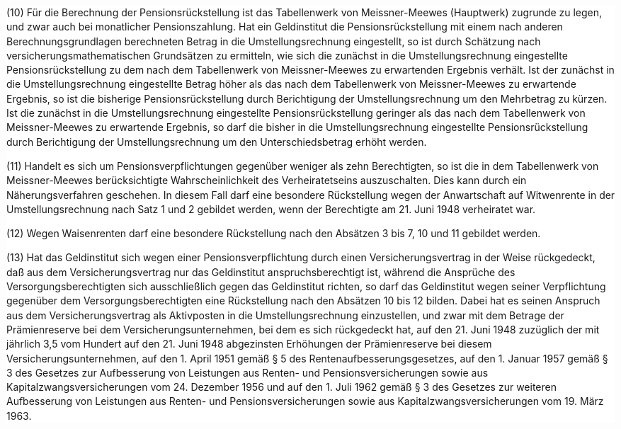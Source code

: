 </div>

<div class="jurAbsatz">

(10) Für die Berechnung der Pensionsrückstellung ist das Tabellenwerk
von Meissner-Meewes (Hauptwerk) zugrunde zu legen, und zwar auch bei
monatlicher Pensionszahlung. Hat ein Geldinstitut die
Pensionsrückstellung mit einem nach anderen Berechnungsgrundlagen
berechneten Betrag in die Umstellungsrechnung eingestellt, so ist durch
Schätzung nach versicherungsmathematischen Grundsätzen zu ermitteln, wie
sich die zunächst in die Umstellungsrechnung eingestellte
Pensionsrückstellung zu dem nach dem Tabellenwerk von Meissner-Meewes
zu erwartenden Ergebnis verhält. Ist der zunächst in die
Umstellungsrechnung eingestellte Betrag höher als das nach dem
Tabellenwerk von Meissner-Meewes zu erwartende Ergebnis, so ist die
bisherige Pensionsrückstellung durch Berichtigung der
Umstellungsrechnung um den Mehrbetrag zu kürzen. Ist die zunächst in die
Umstellungsrechnung eingestellte Pensionsrückstellung geringer als das
nach dem Tabellenwerk von Meissner-Meewes zu erwartende Ergebnis, so
darf die bisher in die Umstellungsrechnung eingestellte
Pensionsrückstellung durch Berichtigung der Umstellungsrechnung um den
Unterschiedsbetrag erhöht werden.

</div>

<div class="jurAbsatz">

(11) Handelt es sich um Pensionsverpflichtungen gegenüber weniger als
zehn Berechtigten, so ist die in dem Tabellenwerk von Meissner-Meewes
berücksichtigte Wahrscheinlichkeit des Verheiratetseins auszuschalten.
Dies kann durch ein Näherungsverfahren geschehen. In diesem Fall darf
eine besondere Rückstellung wegen der Anwartschaft auf Witwenrente in
der Umstellungsrechnung nach Satz 1 und 2 gebildet werden, wenn der
Berechtigte am 21. Juni 1948 verheiratet war.

</div>

<div class="jurAbsatz">

(12) Wegen Waisenrenten darf eine besondere Rückstellung nach den
Absätzen 3 bis 7, 10 und 11 gebildet werden.

</div>

<div class="jurAbsatz">

(13) Hat das Geldinstitut sich wegen einer Pensionsverpflichtung durch
einen Versicherungsvertrag in der Weise rückgedeckt, daß aus dem
Versicherungsvertrag nur das Geldinstitut anspruchsberechtigt ist,
während die Ansprüche des Versorgungsberechtigten sich ausschließlich
gegen das Geldinstitut richten, so darf das Geldinstitut wegen seiner
Verpflichtung gegenüber dem Versorgungsberechtigten eine Rückstellung
nach den Absätzen 10 bis 12 bilden. Dabei hat es seinen Anspruch aus dem
Versicherungsvertrag als Aktivposten in die Umstellungsrechnung
einzustellen, und zwar mit dem Betrage der Prämienreserve bei dem
Versicherungsunternehmen, bei dem es sich rückgedeckt hat, auf den 21.
Juni 1948 zuzüglich der mit jährlich 3,5 vom Hundert auf den 21. Juni
1948 abgezinsten Erhöhungen der Prämienreserve bei diesem
Versicherungsunternehmen, auf den 1. April 1951 gemäß § 5 des
Rentenaufbesserungsgesetzes, auf den 1. Januar 1957 gemäß § 3 des
Gesetzes zur Aufbesserung von Leistungen aus Renten- und
Pensionsversicherungen sowie aus Kapitalzwangsversicherungen vom 24.
Dezember 1956 und auf den 1. Juli 1962 gemäß § 3 des Gesetzes zur
weiteren Aufbesserung von Leistungen aus Renten- und
Pensionsversicherungen sowie aus Kapitalzwangsversicherungen vom 19.
März 1963.
